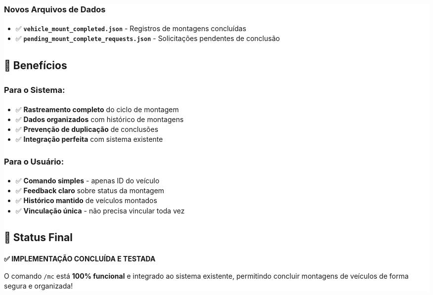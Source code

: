 ### **Novos Arquivos de Dados**
- ✅ **`vehicle_mount_completed.json`** - Registros de montagens concluídas
- ✅ **`pending_mount_complete_requests.json`** - Solicitações pendentes de conclusão

## 🎯 **Benefícios**

### **Para o Sistema:**
- ✅ **Rastreamento completo** do ciclo de montagem
- ✅ **Dados organizados** com histórico de montagens
- ✅ **Prevenção de duplicação** de conclusões
- ✅ **Integração perfeita** com sistema existente

### **Para o Usuário:**
- ✅ **Comando simples** - apenas ID do veículo
- ✅ **Feedback claro** sobre status da montagem
- ✅ **Histórico mantido** de veículos montados
- ✅ **Vinculação única** - não precisa vincular toda vez

## 🚀 **Status Final**

**✅ IMPLEMENTAÇÃO CONCLUÍDA E TESTADA**

O comando `/mc` está **100% funcional** e integrado ao sistema existente, permitindo concluir montagens de veículos de forma segura e organizada! 